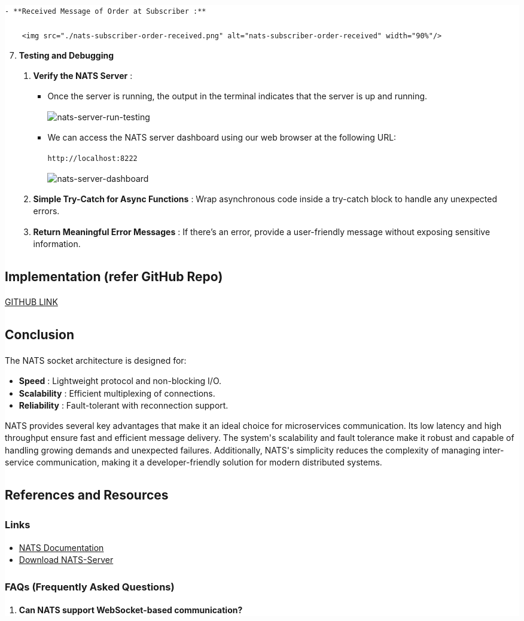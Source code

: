     - **Received Message of Order at Subscriber :**

        <img src="./nats-subscriber-order-received.png" alt="nats-subscriber-order-received" width="90%"/>


7. **Testing and Debugging** 
    1. **Verify the NATS Server** :
        - Once the server is running, the output in the terminal indicates that the server is up and running.

            <img src="./nats-server-run-testing.png" alt="nats-server-run-testing" width="90%"/>

        - We can access the NATS server dashboard using our web browser at the following URL:

            ```
            http://localhost:8222
            ```
            <img src="./nats-server-dashboard.png" alt="nats-server-dashboard" width="90%"/>

    2. **Simple Try-Catch for Async Functions** : Wrap asynchronous code inside a try-catch block to handle any unexpected errors.

    3. **Return Meaningful Error Messages** : If there’s an error, provide a user-friendly message without exposing sensitive information.

## Implementation (refer GitHub Repo)
[GITHUB LINK](https://github.com/sarikasingh30/code_skiller_CB/tree/main/nats-server/implementation)

## Conclusion 
The NATS socket architecture is designed for:
- **Speed** : Lightweight protocol and non-blocking I/O.
- **Scalability** : Efficient multiplexing of connections.
-  **Reliability** : Fault-tolerant with reconnection support.

NATS provides several key advantages that make it an ideal choice for microservices communication. Its low latency and high throughput ensure fast and efficient message delivery. The system's scalability and fault tolerance make it robust and capable of handling growing demands and unexpected failures. Additionally, NATS's simplicity reduces the complexity of managing inter-service communication, making it a developer-friendly solution for modern distributed systems.

## References and Resources

### Links
- [NATS Documentation](https://nats.io/about/)
- [Download NATS-Server](https://github.com/nats-io/nats-server/releases/tag/v2.10.24)


### FAQs (Frequently Asked Questions)

1. **Can NATS support WebSocket-based communication?**
    